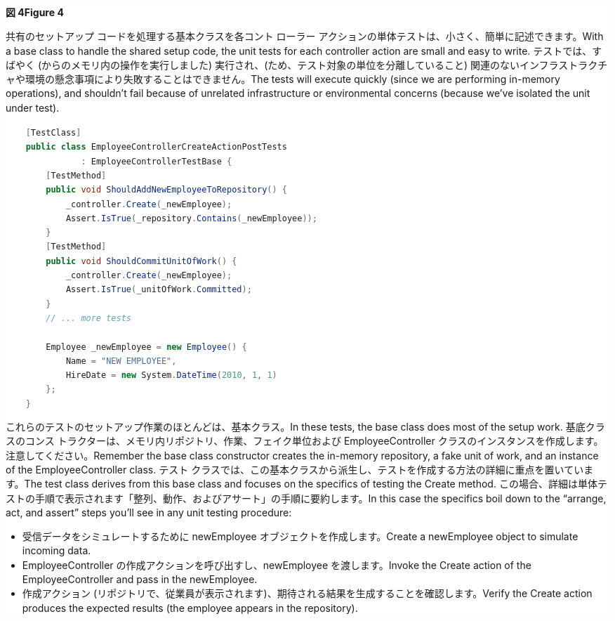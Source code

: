 <span data-ttu-id="a72a4-304">**図 4**</span><span class="sxs-lookup"><span data-stu-id="a72a4-304">**Figure 4**</span></span>

<span data-ttu-id="a72a4-305">共有のセットアップ コードを処理する基本クラスを各コント ローラー アクションの単体テストは、小さく、簡単に記述できます。</span><span class="sxs-lookup"><span data-stu-id="a72a4-305">With a base class to handle the shared setup code, the unit tests for each controller action are small and easy to write.</span></span> <span data-ttu-id="a72a4-306">テストでは、すばやく (からのメモリ内の操作を実行しました) 実行され、(ため、テスト対象の単位を分離していること) 関連のないインフラストラクチャや環境の懸念事項により失敗することはできません。</span><span class="sxs-lookup"><span data-stu-id="a72a4-306">The tests will execute quickly (since we are performing in-memory operations), and shouldn’t fail because of unrelated infrastructure or environmental concerns (because we’ve isolated the unit under test).</span></span>

``` csharp
    [TestClass]
    public class EmployeeControllerCreateActionPostTests
               : EmployeeControllerTestBase {
        [TestMethod]
        public void ShouldAddNewEmployeeToRepository() {
            _controller.Create(_newEmployee);
            Assert.IsTrue(_repository.Contains(_newEmployee));
        }
        [TestMethod]
        public void ShouldCommitUnitOfWork() {
            _controller.Create(_newEmployee);
            Assert.IsTrue(_unitOfWork.Committed);
        }
        // ... more tests

        Employee _newEmployee = new Employee() {
            Name = "NEW EMPLOYEE",
            HireDate = new System.DateTime(2010, 1, 1)
        };
    }
```

<span data-ttu-id="a72a4-307">これらのテストのセットアップ作業のほとんどは、基本クラス。</span><span class="sxs-lookup"><span data-stu-id="a72a4-307">In these tests, the base class does most of the setup work.</span></span> <span data-ttu-id="a72a4-308">基底クラスのコンス トラクターは、メモリ内リポジトリ、作業、フェイク単位および EmployeeController クラスのインスタンスを作成します。 注意してください。</span><span class="sxs-lookup"><span data-stu-id="a72a4-308">Remember the base class constructor creates the in-memory repository, a fake unit of work, and an instance of the EmployeeController class.</span></span> <span data-ttu-id="a72a4-309">テスト クラスでは、この基本クラスから派生し、テストを作成する方法の詳細に重点を置いています。</span><span class="sxs-lookup"><span data-stu-id="a72a4-309">The test class derives from this base class and focuses on the specifics of testing the Create method.</span></span> <span data-ttu-id="a72a4-310">この場合、詳細は単体テストの手順で表示されます「整列、動作、およびアサート」の手順に要約します。</span><span class="sxs-lookup"><span data-stu-id="a72a4-310">In this case the specifics boil down to the “arrange, act, and assert” steps you’ll see in any unit testing procedure:</span></span>

-   <span data-ttu-id="a72a4-311">受信データをシミュレートするために newEmployee オブジェクトを作成します。</span><span class="sxs-lookup"><span data-stu-id="a72a4-311">Create a newEmployee object to simulate incoming data.</span></span>
-   <span data-ttu-id="a72a4-312">EmployeeController の作成アクションを呼び出すし、newEmployee を渡します。</span><span class="sxs-lookup"><span data-stu-id="a72a4-312">Invoke the Create action of the EmployeeController and pass in the newEmployee.</span></span>
-   <span data-ttu-id="a72a4-313">作成アクション (リポジトリで、従業員が表示されます)、期待される結果を生成することを確認します。</span><span class="sxs-lookup"><span data-stu-id="a72a4-313">Verify the Create action produces the expected results (the employee appears in the repository).</span></span>
